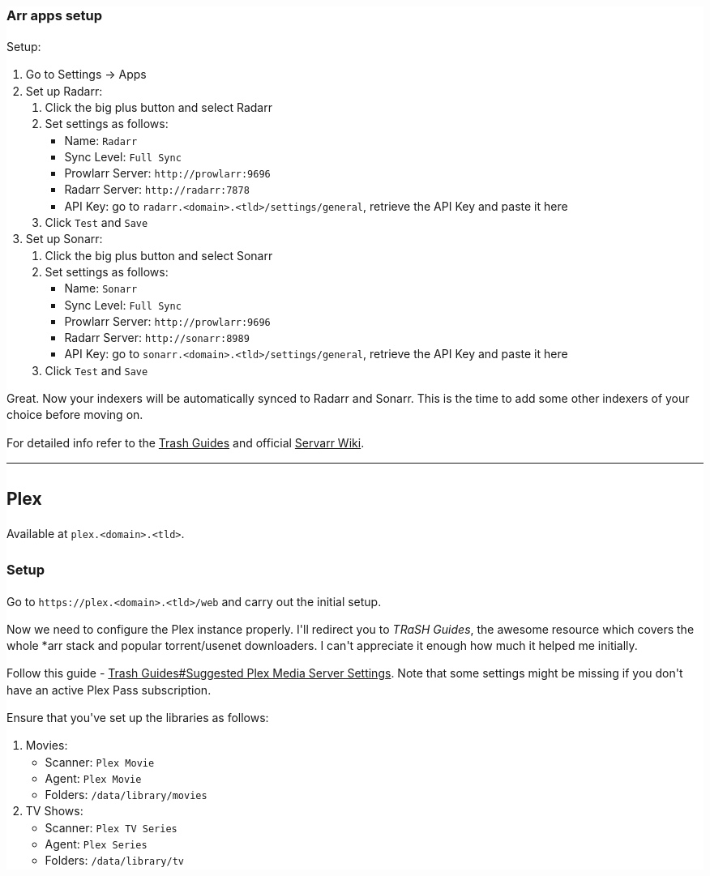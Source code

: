 ### Arr apps setup

Setup:
1. Go to Settings -> Apps
2. Set up Radarr:
    1. Click the big plus button and select Radarr
    2. Set settings as follows:
        - Name: `Radarr`
        - Sync Level: `Full Sync`
        - Prowlarr Server: `http://prowlarr:9696`
        - Radarr Server: `http://radarr:7878`
        - API Key: go to `radarr.<domain>.<tld>/settings/general`, retrieve the API Key and paste it here
    3. Click `Test` and `Save`
3. Set up Sonarr:
    1. Click the big plus button and select Sonarr
    2. Set settings as follows:
        - Name: `Sonarr`
        - Sync Level: `Full Sync`
        - Prowlarr Server: `http://prowlarr:9696`
        - Radarr Server: `http://sonarr:8989`
        - API Key: go to `sonarr.<domain>.<tld>/settings/general`, retrieve the API Key and paste it here
    3. Click `Test` and `Save`

Great. Now your indexers will be automatically synced to Radarr and Sonarr. This is the time to add some other indexers of your choice before moving on.

For detailed info refer to the [Trash Guides](https://trash-guides.info/Prowlarr/) and official [Servarr Wiki](https://wiki.servarr.com/en/prowlarr).

---

## Plex

Available at `plex.<domain>.<tld>`.

### Setup

Go to `https://plex.<domain>.<tld>/web` and carry out the initial setup.

Now we need to configure the Plex instance properly. I'll redirect you to *TRaSH Guides*, the awesome resource which covers the whole *arr stack and popular torrent/usenet downloaders. I can't appreciate it enough how much it helped me initially.

Follow this guide - [Trash Guides#Suggested Plex Media Server Settings](https://trash-guides.info/Plex/Tips/Plex-media-server/). Note that some settings might be missing if you don't have an active Plex Pass subscription.

Ensure that you've set up the libraries as follows:
1. Movies:
    - Scanner: `Plex Movie`
    - Agent: `Plex Movie`
    - Folders: `/data/library/movies`
2. TV Shows:
    - Scanner: `Plex TV Series`
    - Agent: `Plex Series`
    - Folders: `/data/library/tv`
